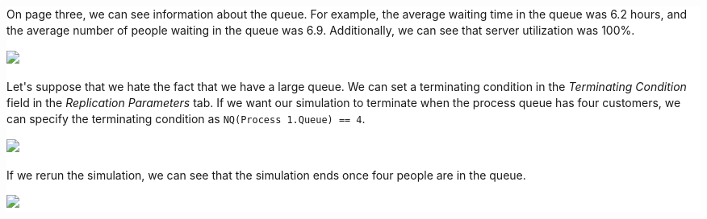 On page three, we can see information about the queue. For example, the average waiting time in the queue was 6.2 hours, and the average number of people waiting in the queue was 6.9. Additionally, we can see that server utilization was 100%.

![](https://assets.omscs.io/notes/2020-09-28-11-55-22.png)

Let's suppose that we hate the fact that we have a large queue. We can set a terminating condition in the _Terminating Condition_ field in the _Replication Parameters_ tab. If we want our simulation to terminate when the process queue has four customers, we can specify the terminating condition as `NQ(Process 1.Queue) == 4`.

![](https://assets.omscs.io/notes/2020-09-28-11-59-46.png)

If we rerun the simulation, we can see that the simulation ends once four people are in the queue.

![](https://assets.omscs.io/notes/2020-09-28-12-01-15.png)

